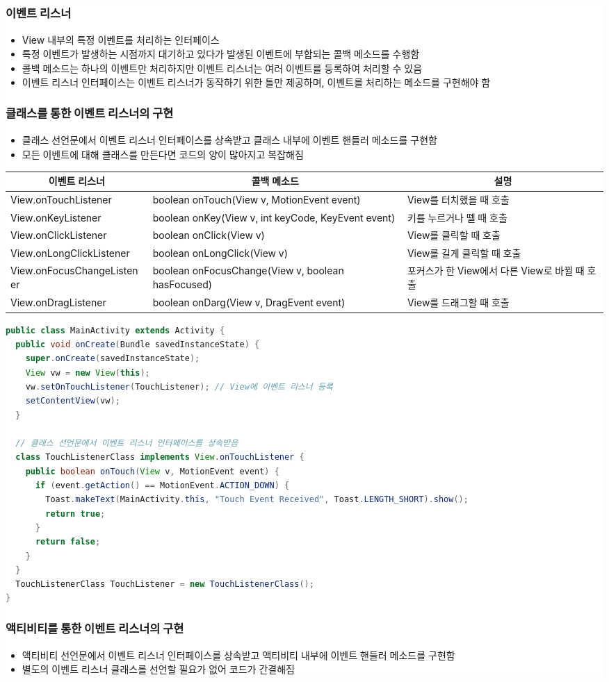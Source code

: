 ### 이벤트 리스너

- View 내부의 특정 이벤트를 처리하는 인터페이스
- 특정 이벤트가 발생하는 시점까지 대기하고 있다가 발생된 이벤트에 부합되는 콜백 메소드를 수행함
- 콜백 메소드는 하나의 이벤트만 처리하지만 이벤트 리스너는 여러 이벤트를 등록하여 처리할 수 있음
- 이벤트 리스너 인터페이스는 이벤트 리스너가 동작하기 위한 틀만 제공하며, 이벤트를 처리하는 메소드를 구현해야 함

### 클래스를 통한 이벤트 리스너의 구현

- 클래스 선언문에서 이벤트 리스너 인터페이스를 상속받고 클래스 내부에 이벤트 핸들러 메소드를 구현함
- 모든 이벤트에 대해 클래스를 만든다면 코드의 양이 많아지고 복잡해짐

| 이벤트 리스너              | 콜백 메소드                                        | 설명                                          |
| -------------------------- | -------------------------------------------------- | --------------------------------------------- |
| View.onTouchListener       | boolean onTouch(View v, MotionEvent event)         | View를 터치했을 때 호출                       |
| View.onKeyListener         | boolean onKey(View v, int keyCode, KeyEvent event) | 키를 누르거나 뗄 때 호출                      |
| View.onClickListener       | boolean onClick(View v)                            | View를 클릭할 때 호출                         |
| View.onLongClickListener   | boolean onLongClick(View v)                        | View를 길게 클릭할 때 호출                    |
| View.onFocusChangeListener | boolean onFocusChange(View v, boolean hasFocused)  | 포커스가 한 View에서 다른 View로 바뀔 때 호출 |
| View.onDragListener        | boolean onDarg(View v, DragEvent event)            | View를 드래그할 때 호출                       |

```java
public class MainActivity extends Activity {
  public void onCreate(Bundle savedInstanceState) {
    super.onCreate(savedInstanceState);
    View vw = new View(this);
    vw.setOnTouchListener(TouchListener); // View에 이벤트 리스너 등록
    setContentView(vw);
  }

  // 클래스 선언문에서 이벤트 리스너 인터페이스를 상속받음
  class TouchListenerClass implements View.onTouchListener {
    public boolean onTouch(View v, MotionEvent event) {
      if (event.getAction() == MotionEvent.ACTION_DOWN) {
        Toast.makeText(MainActivity.this, "Touch Event Received", Toast.LENGTH_SHORT).show();
        return true;
      }
      return false;
    }
  }
  TouchListenerClass TouchListener = new TouchListenerClass();
}
```

### 액티비티를 통한 이벤트 리스너의 구현

- 액티비티 선언문에서 이벤트 리스너 인터페이스를 상속받고 액티비티 내부에 이벤트 핸들러 메소드를 구현함
- 별도의 이벤트 리스너 클래스를 선언할 필요가 없어 코드가 간결해짐
